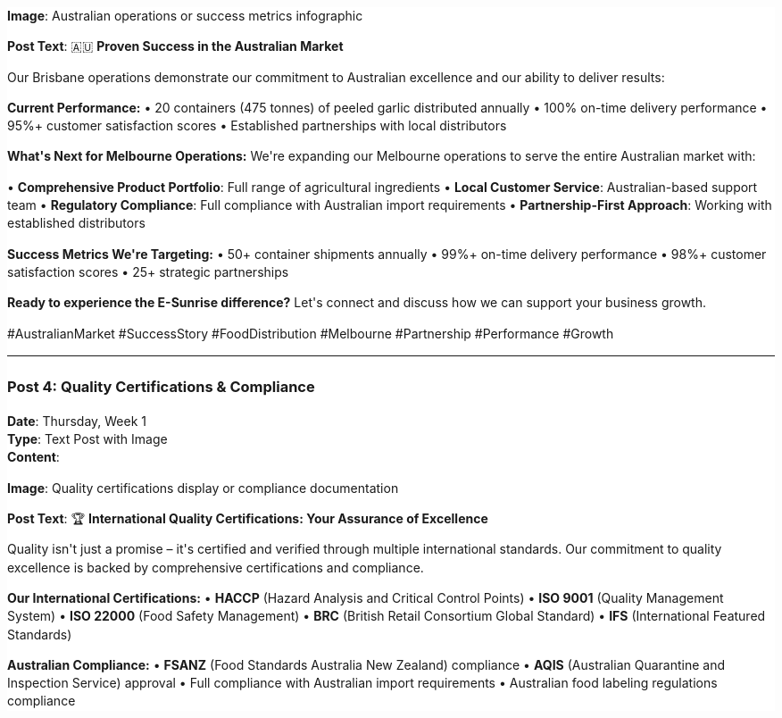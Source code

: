**Image**: Australian operations or success metrics infographic

**Post Text**:
🇦🇺 **Proven Success in the Australian Market**

Our Brisbane operations demonstrate our commitment to Australian excellence and our ability to deliver results:

**Current Performance:**
• 20 containers (475 tonnes) of peeled garlic distributed annually
• 100% on-time delivery performance
• 95%+ customer satisfaction scores
• Established partnerships with local distributors

**What's Next for Melbourne Operations:**
We're expanding our Melbourne operations to serve the entire Australian market with:

• **Comprehensive Product Portfolio**: Full range of agricultural ingredients
• **Local Customer Service**: Australian-based support team
• **Regulatory Compliance**: Full compliance with Australian import requirements
• **Partnership-First Approach**: Working with established distributors

**Success Metrics We're Targeting:**
• 50+ container shipments annually
• 99%+ on-time delivery performance
• 98%+ customer satisfaction scores
• 25+ strategic partnerships

**Ready to experience the E-Sunrise difference?** Let's connect and discuss how we can support your business growth.

#AustralianMarket #SuccessStory #FoodDistribution #Melbourne #Partnership #Performance #Growth

---

### **Post 4: Quality Certifications & Compliance**
**Date**: Thursday, Week 1  
**Type**: Text Post with Image  
**Content**:

**Image**: Quality certifications display or compliance documentation

**Post Text**:
🏆 **International Quality Certifications: Your Assurance of Excellence**

Quality isn't just a promise – it's certified and verified through multiple international standards. Our commitment to quality excellence is backed by comprehensive certifications and compliance.

**Our International Certifications:**
• **HACCP** (Hazard Analysis and Critical Control Points)
• **ISO 9001** (Quality Management System)
• **ISO 22000** (Food Safety Management)
• **BRC** (British Retail Consortium Global Standard)
• **IFS** (International Featured Standards)

**Australian Compliance:**
• **FSANZ** (Food Standards Australia New Zealand) compliance
• **AQIS** (Australian Quarantine and Inspection Service) approval
• Full compliance with Australian import requirements
• Australian food labeling regulations compliance
